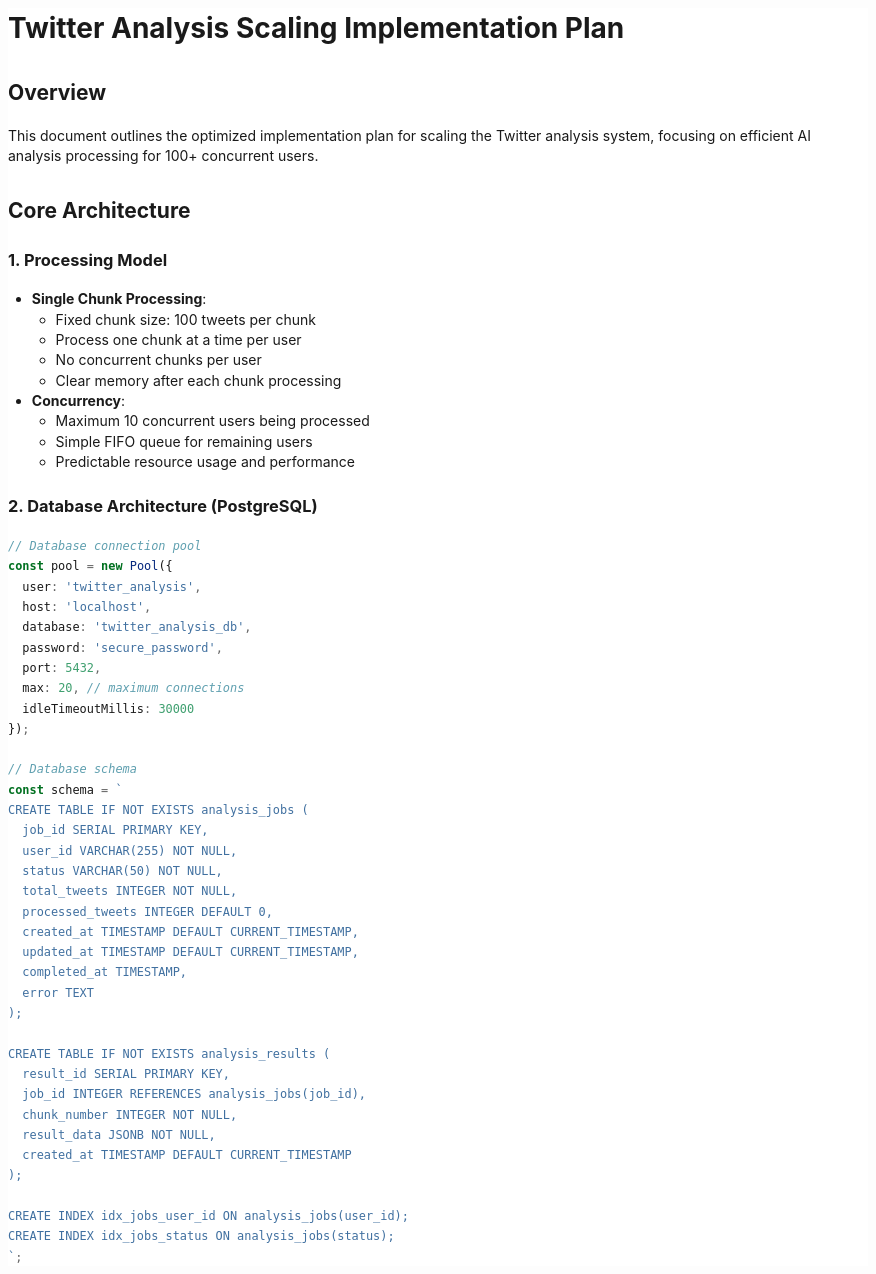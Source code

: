 # Twitter Analysis Scaling Implementation Plan

## Overview
This document outlines the optimized implementation plan for scaling the Twitter analysis system, focusing on efficient AI analysis processing for 100+ concurrent users.

## Core Architecture

### 1. Processing Model
- **Single Chunk Processing**:
  - Fixed chunk size: 100 tweets per chunk
  - Process one chunk at a time per user
  - No concurrent chunks per user
  - Clear memory after each chunk processing
- **Concurrency**:
  - Maximum 10 concurrent users being processed
  - Simple FIFO queue for remaining users
  - Predictable resource usage and performance

### 2. Database Architecture (PostgreSQL)
```typescript
// Database connection pool
const pool = new Pool({
  user: 'twitter_analysis',
  host: 'localhost',
  database: 'twitter_analysis_db',
  password: 'secure_password',
  port: 5432,
  max: 20, // maximum connections
  idleTimeoutMillis: 30000
});

// Database schema
const schema = `
CREATE TABLE IF NOT EXISTS analysis_jobs (
  job_id SERIAL PRIMARY KEY,
  user_id VARCHAR(255) NOT NULL,
  status VARCHAR(50) NOT NULL,
  total_tweets INTEGER NOT NULL,
  processed_tweets INTEGER DEFAULT 0,
  created_at TIMESTAMP DEFAULT CURRENT_TIMESTAMP,
  updated_at TIMESTAMP DEFAULT CURRENT_TIMESTAMP,
  completed_at TIMESTAMP,
  error TEXT
);

CREATE TABLE IF NOT EXISTS analysis_results (
  result_id SERIAL PRIMARY KEY,
  job_id INTEGER REFERENCES analysis_jobs(job_id),
  chunk_number INTEGER NOT NULL,
  result_data JSONB NOT NULL,
  created_at TIMESTAMP DEFAULT CURRENT_TIMESTAMP
);

CREATE INDEX idx_jobs_user_id ON analysis_jobs(user_id);
CREATE INDEX idx_jobs_status ON analysis_jobs(status);
`;
```
